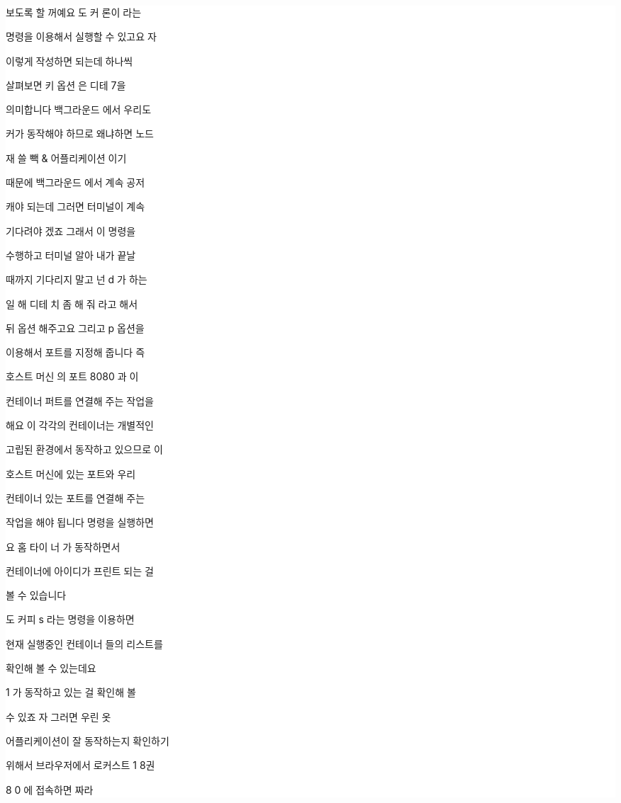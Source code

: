 보도록 할 꺼예요 도 커 론이 라는

명령을 이용해서 실행할 수 있고요 자

이렇게 작성하면 되는데 하나씩

살펴보면 키 옵션 은 디테 7을

의미합니다 백그라운드 에서 우리도

커가 동작해야 하므로 왜냐하면 노드

재 쓸 빽 & 어플리케이션 이기

때문에 백그라운드 에서 계속 공저

캐야 되는데 그러면 터미널이 계속

기다려야 겠죠 그래서 이 명령을

수행하고 터미널 알아 내가 끝날

때까지 기다리지 말고 넌 d 가 하는

일 해 디테 치 좀 해 줘 라고 해서

뒤 옵션 해주고요 그리고 p 옵션을

이용해서 포트를 지정해 줍니다 즉

호스트 머신 의 포트 8080 과 이

컨테이너 퍼트를 연결해 주는 작업을

해요 이 각각의 컨테이너는 개별적인

고립된 환경에서 동작하고 있으므로 이

호스트 머신에 있는 포트와 우리

컨테이너 있는 포트를 연결해 주는

작업을 해야 됩니다 명령을 실행하면

요 홈 타이 너 가 동작하면서

컨테이너에 아이디가 프린트 되는 걸

볼 수 있습니다

도 커피 s 라는 명령을 이용하면

현재 실행중인 컨테이너 들의 리스트를

확인해 볼 수 있는데요

1 가 동작하고 있는 걸 확인해 볼

수 있죠 자 그러면 우린 옷

어플리케이션이 잘 동작하는지 확인하기

위해서 브라우저에서 로커스트 1 8권

8 0 에 접속하면 짜라
